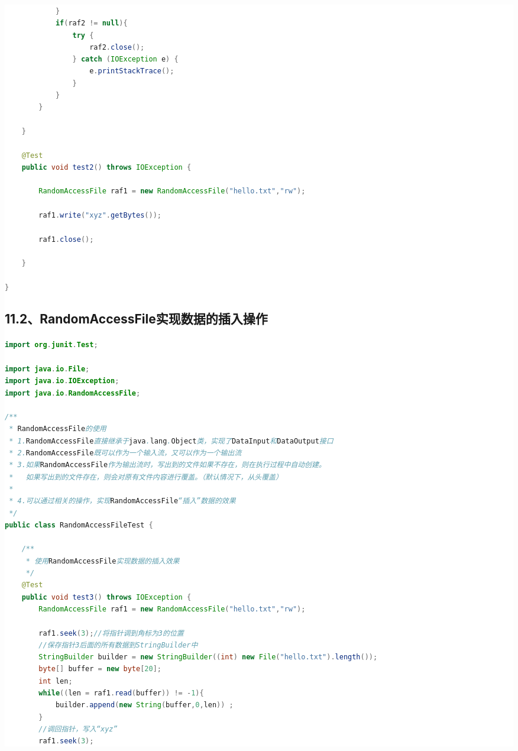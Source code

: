 ```java
            }
            if(raf2 != null){
                try {
                    raf2.close();
                } catch (IOException e) {
                    e.printStackTrace();
                }
            }
        }

    }

    @Test
    public void test2() throws IOException {

        RandomAccessFile raf1 = new RandomAccessFile("hello.txt","rw");

        raf1.write("xyz".getBytes());

        raf1.close();

    }

}
```

## 11.2、RandomAccessFile实现数据的插入操作

```java
import org.junit.Test;

import java.io.File;
import java.io.IOException;
import java.io.RandomAccessFile;

/**
 * RandomAccessFile的使用
 * 1.RandomAccessFile直接继承于java.lang.Object类，实现了DataInput和DataOutput接口
 * 2.RandomAccessFile既可以作为一个输入流，又可以作为一个输出流
 * 3.如果RandomAccessFile作为输出流时，写出到的文件如果不存在，则在执行过程中自动创建。
 *   如果写出到的文件存在，则会对原有文件内容进行覆盖。（默认情况下，从头覆盖）
 *
 * 4.可以通过相关的操作，实现RandomAccessFile“插入”数据的效果
 */
public class RandomAccessFileTest {

    /**
     * 使用RandomAccessFile实现数据的插入效果
     */
    @Test
    public void test3() throws IOException {
        RandomAccessFile raf1 = new RandomAccessFile("hello.txt","rw");

        raf1.seek(3);//将指针调到角标为3的位置
        //保存指针3后面的所有数据到StringBuilder中
        StringBuilder builder = new StringBuilder((int) new File("hello.txt").length());
        byte[] buffer = new byte[20];
        int len;
        while((len = raf1.read(buffer)) != -1){
            builder.append(new String(buffer,0,len)) ;
        }
        //调回指针，写入“xyz”
        raf1.seek(3);
```